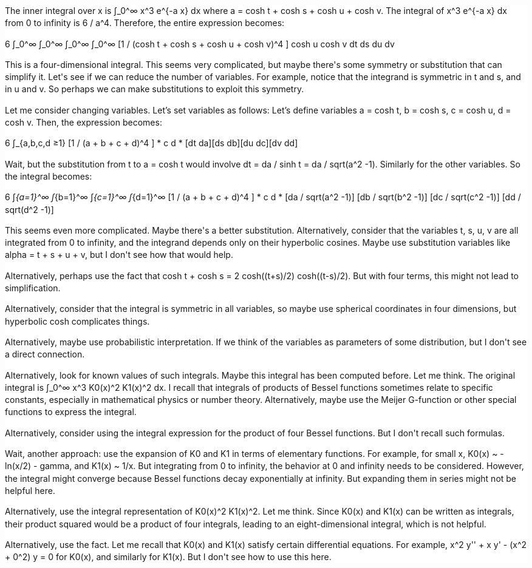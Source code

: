 The inner integral over x is ∫_0^∞ x^3 e^{-a x} dx where a = cosh t + cosh s + cosh u + cosh v. The integral of x^3 e^{-a x} dx from 0 to infinity is 6 / a^4. Therefore, the entire expression becomes:

6 ∫_0^∞ ∫_0^∞ ∫_0^∞ ∫_0^∞ [1 / (cosh t + cosh s + cosh u + cosh v)^4 ] cosh u cosh v dt ds du dv

This is a four-dimensional integral. This seems very complicated, but maybe there's some symmetry or substitution that can simplify it. Let's see if we can reduce the number of variables. For example, notice that the integrand is symmetric in t and s, and in u and v. So perhaps we can make substitutions to exploit this symmetry.

Let me consider changing variables. Let’s set variables as follows: Let’s define variables a = cosh t, b = cosh s, c = cosh u, d = cosh v. Then, the expression becomes:

6 ∫_{a,b,c,d ≥1} [1 / (a + b + c + d)^4 ] * c d * [dt da][ds db][du dc][dv dd]

Wait, but the substitution from t to a = cosh t would involve dt = da / sinh t = da / sqrt(a^2 -1). Similarly for the other variables. So the integral becomes:

6 ∫_{a=1}^∞ ∫_{b=1}^∞ ∫_{c=1}^∞ ∫_{d=1}^∞ [1 / (a + b + c + d)^4 ] * c d * [da / sqrt(a^2 -1)] [db / sqrt(b^2 -1)] [dc / sqrt(c^2 -1)] [dd / sqrt(d^2 -1)]

This seems even more complicated. Maybe there's a better substitution. Alternatively, consider that the variables t, s, u, v are all integrated from 0 to infinity, and the integrand depends only on their hyperbolic cosines. Maybe use substitution variables like alpha = t + s + u + v, but I don't see how that would help.

Alternatively, perhaps use the fact that cosh t + cosh s = 2 cosh((t+s)/2) cosh((t-s)/2). But with four terms, this might not lead to simplification.

Alternatively, consider that the integral is symmetric in all variables, so maybe use spherical coordinates in four dimensions, but hyperbolic cosh complicates things.

Alternatively, maybe use probabilistic interpretation. If we think of the variables as parameters of some distribution, but I don't see a direct connection.

Alternatively, look for known values of such integrals. Maybe this integral has been computed before. Let me think. The original integral is ∫_0^∞ x^3 K0(x)^2 K1(x)^2 dx. I recall that integrals of products of Bessel functions sometimes relate to specific constants, especially in mathematical physics or number theory. Alternatively, maybe use the Meijer G-function or other special functions to express the integral.

Alternatively, consider using the integral expression for the product of four Bessel functions. But I don't recall such formulas.

Wait, another approach: use the expansion of K0 and K1 in terms of elementary functions. For example, for small x, K0(x) ~ -ln(x/2) - gamma, and K1(x) ~ 1/x. But integrating from 0 to infinity, the behavior at 0 and infinity needs to be considered. However, the integral might converge because Bessel functions decay exponentially at infinity. But expanding them in series might not be helpful here.

Alternatively, use the integral representation of K0(x)^2 K1(x)^2. Let me think. Since K0(x) and K1(x) can be written as integrals, their product squared would be a product of four integrals, leading to an eight-dimensional integral, which is not helpful.

Alternatively, use the fact. Let me recall that K0(x) and K1(x) satisfy certain differential equations. For example, x^2 y'' + x y' - (x^2 + 0^2) y = 0 for K0(x), and similarly for K1(x). But I don't see how to use this here.
